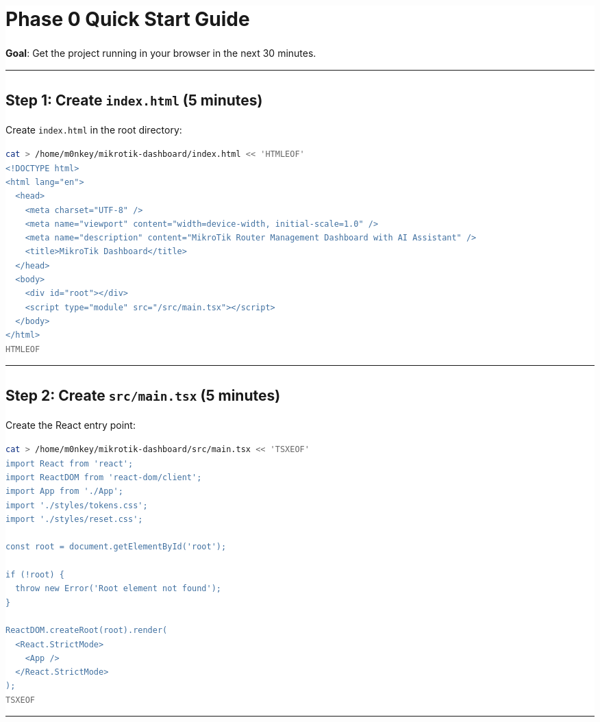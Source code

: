 # Phase 0 Quick Start Guide

**Goal**: Get the project running in your browser in the next 30 minutes.

---

## Step 1: Create `index.html` (5 minutes)

Create `index.html` in the root directory:

```bash
cat > /home/m0nkey/mikrotik-dashboard/index.html << 'HTMLEOF'
<!DOCTYPE html>
<html lang="en">
  <head>
    <meta charset="UTF-8" />
    <meta name="viewport" content="width=device-width, initial-scale=1.0" />
    <meta name="description" content="MikroTik Router Management Dashboard with AI Assistant" />
    <title>MikroTik Dashboard</title>
  </head>
  <body>
    <div id="root"></div>
    <script type="module" src="/src/main.tsx"></script>
  </body>
</html>
HTMLEOF
```

---

## Step 2: Create `src/main.tsx` (5 minutes)

Create the React entry point:

```bash
cat > /home/m0nkey/mikrotik-dashboard/src/main.tsx << 'TSXEOF'
import React from 'react';
import ReactDOM from 'react-dom/client';
import App from './App';
import './styles/tokens.css';
import './styles/reset.css';

const root = document.getElementById('root');

if (!root) {
  throw new Error('Root element not found');
}

ReactDOM.createRoot(root).render(
  <React.StrictMode>
    <App />
  </React.StrictMode>
);
TSXEOF
```

---